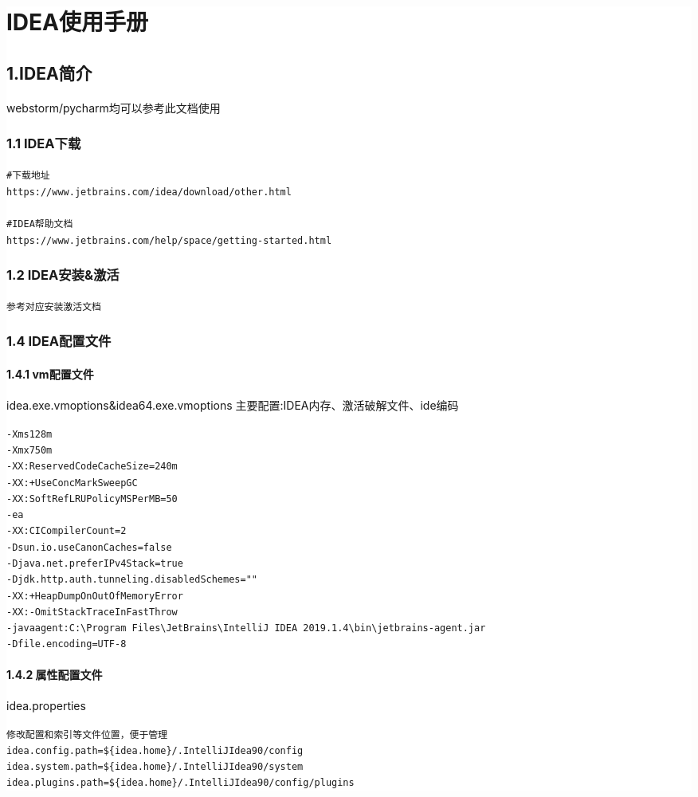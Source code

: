 # IDEA使用手册

## 1.IDEA简介

webstorm/pycharm均可以参考此文档使用

### 1.1 IDEA下载

```
#下载地址
https://www.jetbrains.com/idea/download/other.html

#IDEA帮助文档
https://www.jetbrains.com/help/space/getting-started.html
```

### 1.2 IDEA安装&激活

```
参考对应安装激活文档
```

### 1.4 IDEA配置文件

#### 1.4.1 vm配置文件 

idea.exe.vmoptions&idea64.exe.vmoptions  主要配置:IDEA内存、激活破解文件、ide编码

```
-Xms128m
-Xmx750m
-XX:ReservedCodeCacheSize=240m
-XX:+UseConcMarkSweepGC
-XX:SoftRefLRUPolicyMSPerMB=50
-ea
-XX:CICompilerCount=2
-Dsun.io.useCanonCaches=false
-Djava.net.preferIPv4Stack=true
-Djdk.http.auth.tunneling.disabledSchemes=""
-XX:+HeapDumpOnOutOfMemoryError
-XX:-OmitStackTraceInFastThrow
-javaagent:C:\Program Files\JetBrains\IntelliJ IDEA 2019.1.4\bin\jetbrains-agent.jar
-Dfile.encoding=UTF-8
```

#### 1.4.2 属性配置文件

idea.properties 

```
修改配置和索引等文件位置，便于管理
idea.config.path=${idea.home}/.IntelliJIdea90/config
idea.system.path=${idea.home}/.IntelliJIdea90/system
idea.plugins.path=${idea.home}/.IntelliJIdea90/config/plugins
```
